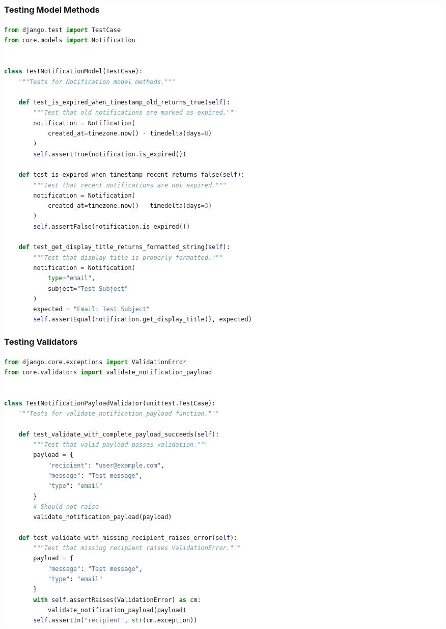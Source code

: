 ### Testing Model Methods

```python
from django.test import TestCase
from core.models import Notification


class TestNotificationModel(TestCase):
    """Tests for Notification model methods."""

    def test_is_expired_when_timestamp_old_returns_true(self):
        """Test that old notifications are marked as expired."""
        notification = Notification(
            created_at=timezone.now() - timedelta(days=8)
        )
        self.assertTrue(notification.is_expired())

    def test_is_expired_when_timestamp_recent_returns_false(self):
        """Test that recent notifications are not expired."""
        notification = Notification(
            created_at=timezone.now() - timedelta(days=3)
        )
        self.assertFalse(notification.is_expired())

    def test_get_display_title_returns_formatted_string(self):
        """Test that display title is properly formatted."""
        notification = Notification(
            type="email",
            subject="Test Subject"
        )
        expected = "Email: Test Subject"
        self.assertEqual(notification.get_display_title(), expected)
```

### Testing Validators

```python
from django.core.exceptions import ValidationError
from core.validators import validate_notification_payload


class TestNotificationPayloadValidator(unittest.TestCase):
    """Tests for validate_notification_payload function."""

    def test_validate_with_complete_payload_succeeds(self):
        """Test that valid payload passes validation."""
        payload = {
            "recipient": "user@example.com",
            "message": "Test message",
            "type": "email"
        }
        # Should not raise
        validate_notification_payload(payload)

    def test_validate_with_missing_recipient_raises_error(self):
        """Test that missing recipient raises ValidationError."""
        payload = {
            "message": "Test message",
            "type": "email"
        }
        with self.assertRaises(ValidationError) as cm:
            validate_notification_payload(payload)
        self.assertIn("recipient", str(cm.exception))

```